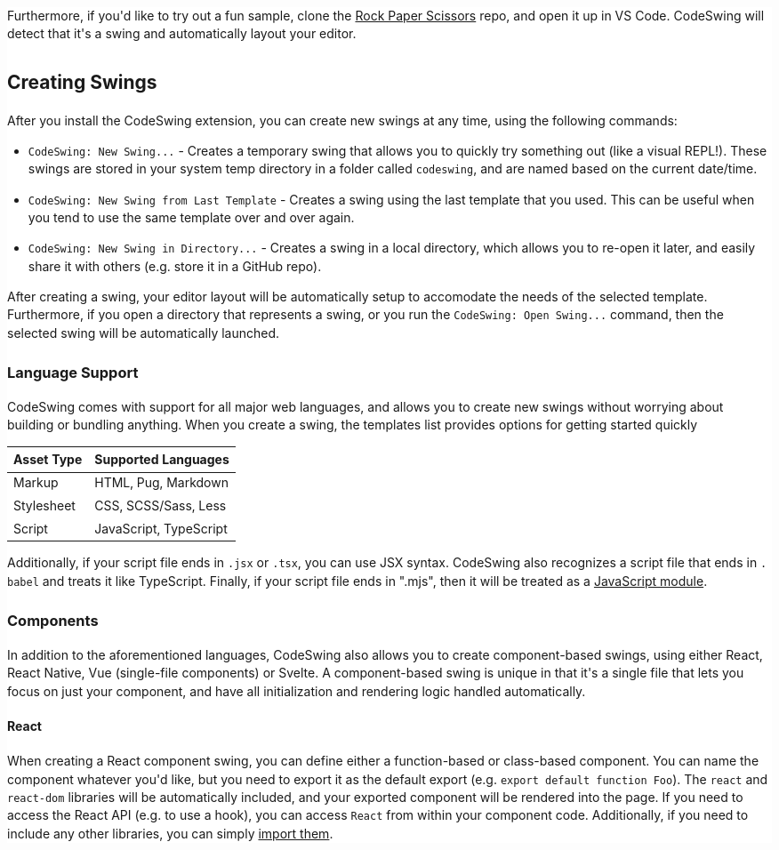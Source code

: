 Furthermore, if you'd like to try out a fun sample, clone the [Rock Paper Scissors](https://github.com/codespaces-contrib/rock-paper-scissors) repo, and open it up in VS Code. CodeSwing will detect that it's a swing and automatically layout your editor.

## Creating Swings

After you install the CodeSwing extension, you can create new swings at any time, using the following commands:

- `CodeSwing: New Swing...` - Creates a temporary swing that allows you to quickly try something out (like a visual REPL!). These swings are stored in your system temp directory in a folder called `codeswing`, and are named based on the current date/time.

- `CodeSwing: New Swing from Last Template` - Creates a swing using the last template that you used. This can be useful when you tend to use the same template over and over again.

- `CodeSwing: New Swing in Directory...` - Creates a swing in a local directory, which allows you to re-open it later, and easily share it with others (e.g. store it in a GitHub repo).

After creating a swing, your editor layout will be automatically setup to accomodate the needs of the selected template. Furthermore, if you open a directory that represents a swing, or you run the `CodeSwing: Open Swing...` command, then the selected swing will be automatically launched.

### Language Support

CodeSwing comes with support for all major web languages, and allows you to create new swings without worrying about building or bundling anything. When you create a swing, the templates list provides options for getting started quickly

| Asset Type | Supported Languages    |
| ---------- | ---------------------- |
| Markup     | HTML, Pug, Markdown    |
| Stylesheet | CSS, SCSS/Sass, Less   |
| Script     | JavaScript, TypeScript |

Additionally, if your script file ends in `.jsx` or `.tsx`, you can use JSX syntax. CodeSwing also recognizes a script file that ends in `.babel` and treats it like TypeScript. Finally, if your script file ends in ".mjs", then it will be treated as a [JavaScript module](#modules).

### Components

In addition to the aforementioned languages, CodeSwing also allows you to create component-based swings, using either React, React Native, Vue (single-file components) or Svelte. A component-based swing is unique in that it's a single file that lets you focus on just your component, and have all initialization and rendering logic handled automatically.

#### React

When creating a React component swing, you can define either a function-based or class-based component. You can name the component whatever you'd like, but you need to export it as the default export (e.g. `export default function Foo`). The `react` and `react-dom` libraries will be automatically included, and your exported component will be rendered into the page. If you need to access the React API (e.g. to use a hook), you can access `React` from within your component code. Additionally, if you need to include any other libraries, you can simply [import them](#javascript-modules).
